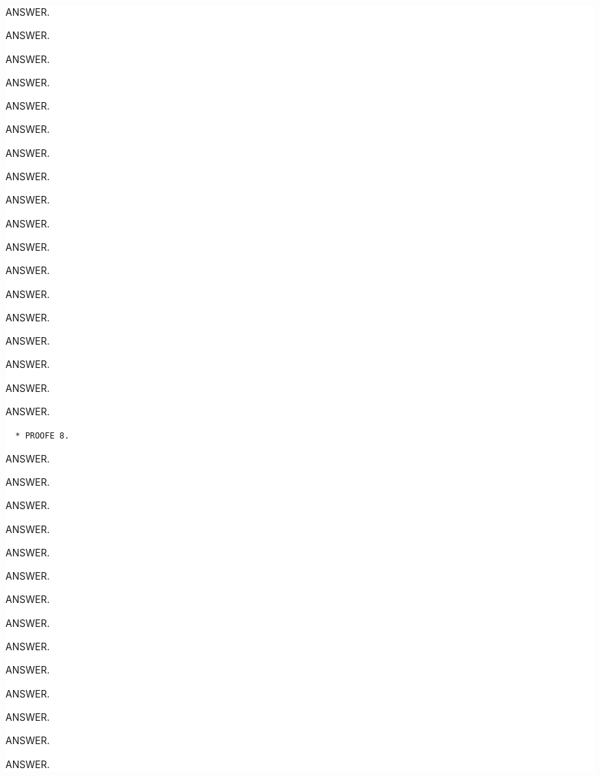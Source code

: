 ANSWER.

ANSWER.

ANSWER.

ANSWER.

ANSWER.

ANSWER.

ANSWER.

ANSWER.

ANSWER.

ANSWER.

ANSWER.

ANSWER.

ANSWER.

ANSWER.

ANSWER.

ANSWER.

ANSWER.

ANSWER.

      * PROOFE 8.

ANSWER.

ANSWER.

ANSWER.

ANSWER.

ANSWER.

ANSWER.

ANSWER.

ANSWER.

ANSWER.

ANSWER.

ANSWER.

ANSWER.

ANSWER.

ANSWER.
